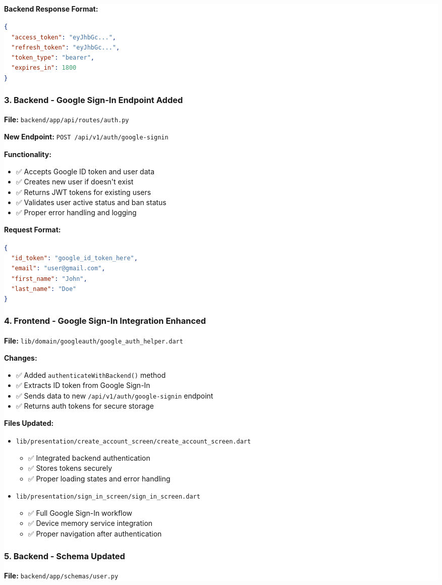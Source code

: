 **Backend Response Format:**
```json
{
  "access_token": "eyJhbGc...",
  "refresh_token": "eyJhbGc...",
  "token_type": "bearer",
  "expires_in": 1800
}
```

### 3. Backend - Google Sign-In Endpoint Added
**File:** `backend/app/api/routes/auth.py`

**New Endpoint:** `POST /api/v1/auth/google-signin`

**Functionality:**
- ✅ Accepts Google ID token and user data
- ✅ Creates new user if doesn't exist
- ✅ Returns JWT tokens for existing users
- ✅ Validates user active status and ban status
- ✅ Proper error handling and logging

**Request Format:**
```json
{
  "id_token": "google_id_token_here",
  "email": "user@gmail.com",
  "first_name": "John",
  "last_name": "Doe"
}
```

### 4. Frontend - Google Sign-In Integration Enhanced
**File:** `lib/domain/googleauth/google_auth_helper.dart`

**Changes:**
- ✅ Added `authenticateWithBackend()` method
- ✅ Extracts ID token from Google Sign-In
- ✅ Sends data to new `/api/v1/auth/google-signin` endpoint
- ✅ Returns auth tokens for secure storage

**Files Updated:**
- `lib/presentation/create_account_screen/create_account_screen.dart`
  - ✅ Integrated backend authentication
  - ✅ Stores tokens securely
  - ✅ Proper loading states and error handling
  
- `lib/presentation/sign_in_screen/sign_in_screen.dart`
  - ✅ Full Google Sign-In workflow
  - ✅ Device memory service integration
  - ✅ Proper navigation after authentication

### 5. Backend - Schema Updated
**File:** `backend/app/schemas/user.py`
